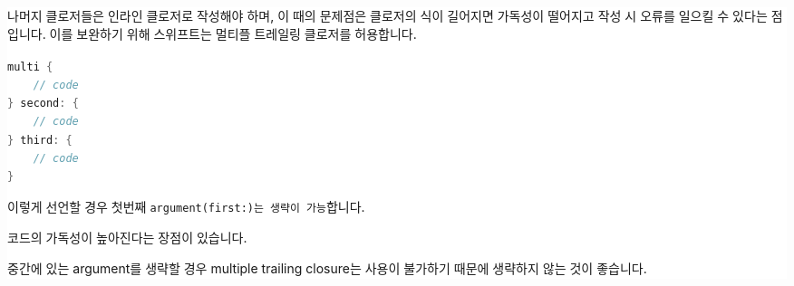 나머지 클로저들은 인라인 클로저로 작성해야 하며, 이 때의 문제점은 클로저의 식이 길어지면 가독성이 떨어지고 작성 시 오류를 일으킬 수 있다는 점입니다. 이를 보완하기 위해 스위프트는 멀티플 트레일링 클로저를 허용합니다.

```swift
multi {
	// code
} second: {
	// code
} third: {
	// code
}
```

이렇게 선언할 경우 첫번째 `argument(first:)는 생략이 가능`합니다. 

코드의 가독성이 높아진다는 장점이 있습니다. 

중간에 있는 argument를 생략할 경우 multiple trailing closure는 사용이 불가하기 때문에 생략하지 않는 것이 좋습니다.